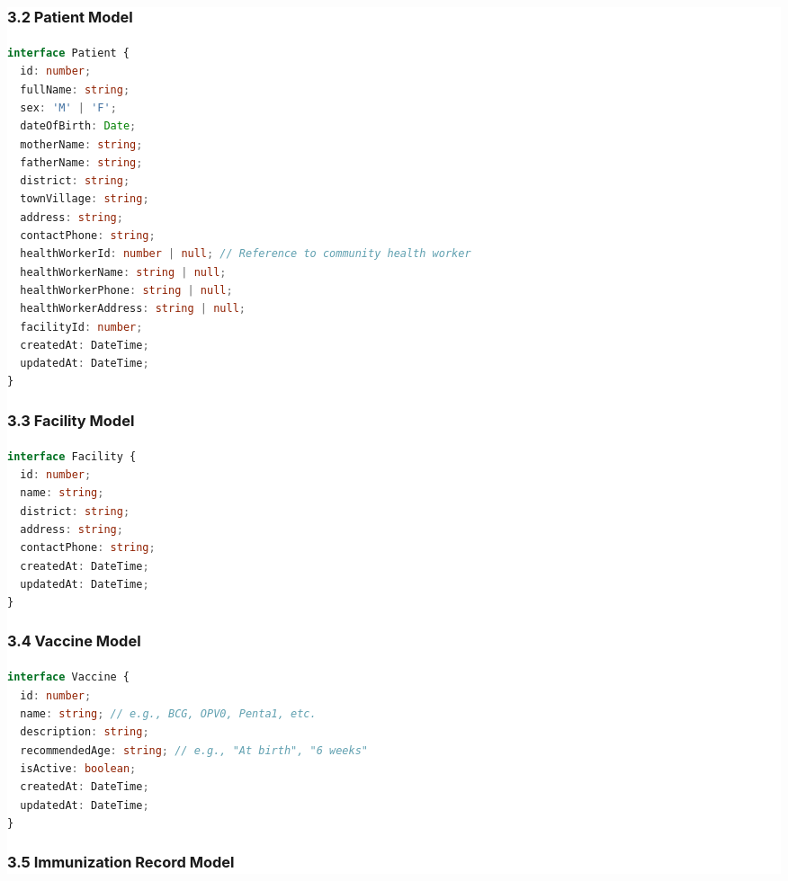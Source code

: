 ### 3.2 Patient Model

```typescript
interface Patient {
  id: number;
  fullName: string;
  sex: 'M' | 'F';
  dateOfBirth: Date;
  motherName: string;
  fatherName: string;
  district: string;
  townVillage: string;
  address: string;
  contactPhone: string;
  healthWorkerId: number | null; // Reference to community health worker
  healthWorkerName: string | null;
  healthWorkerPhone: string | null;
  healthWorkerAddress: string | null;
  facilityId: number;
  createdAt: DateTime;
  updatedAt: DateTime;
}
```

### 3.3 Facility Model

```typescript
interface Facility {
  id: number;
  name: string;
  district: string;
  address: string;
  contactPhone: string;
  createdAt: DateTime;
  updatedAt: DateTime;
}
```

### 3.4 Vaccine Model

```typescript
interface Vaccine {
  id: number;
  name: string; // e.g., BCG, OPV0, Penta1, etc.
  description: string;
  recommendedAge: string; // e.g., "At birth", "6 weeks"
  isActive: boolean;
  createdAt: DateTime;
  updatedAt: DateTime;
}
```

### 3.5 Immunization Record Model
